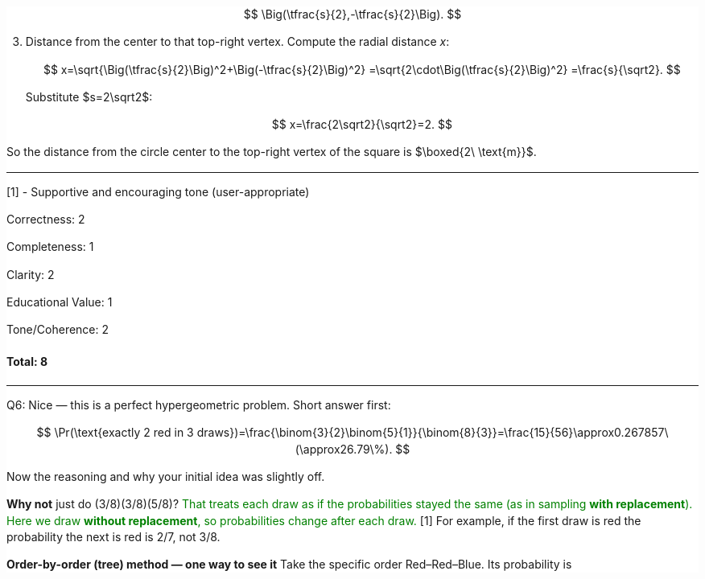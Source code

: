    $$
   \Big(\tfrac{s}{2},-\tfrac{s}{2}\Big).
   $$

3. Distance from the center to that top-right vertex.
   Compute the radial distance $x$:

   $$
   x=\sqrt{\Big(\tfrac{s}{2}\Big)^2+\Big(-\tfrac{s}{2}\Big)^2}
    =\sqrt{2\cdot\Big(\tfrac{s}{2}\Big)^2}
    =\frac{s}{\sqrt2}.
   $$

   Substitute $s=2\sqrt2$:

   $$
   x=\frac{2\sqrt2}{\sqrt2}=2.
   $$

So the distance from the circle center to the top-right vertex of the square is $\boxed{2\ \text{m}}$.

------------

[1] - Supportive and encouraging tone (user-appropriate)

Correctness: 2 

Completeness: 1 

Clarity: 2 

Educational Value: 1 

Tone/Coherence: 2 

#### Total: 8 

-----------

Q6:
Nice — this is a perfect hypergeometric problem. Short answer first:

$$
\Pr(\text{exactly 2 red in 3 draws})=\frac{\binom{3}{2}\binom{5}{1}}{\binom{8}{3}}=\frac{15}{56}\approx0.267857\ (\approx26.79\%).
$$

Now the reasoning and why your initial idea was slightly off.

**Why not** just do $(3/8)(3/8)(5/8)$?
<span style="color:green">That treats each draw as if the probabilities stayed the same (as in sampling **with replacement**). Here we draw **without replacement**, so probabilities change after each draw.</span> <Cl> <Ed> [1] For example, if the first draw is red the probability the next is red is $2/7$, not $3/8$.

**Order-by-order (tree) method — one way to see it**
Take the specific order Red–Red–Blue. Its probability is
